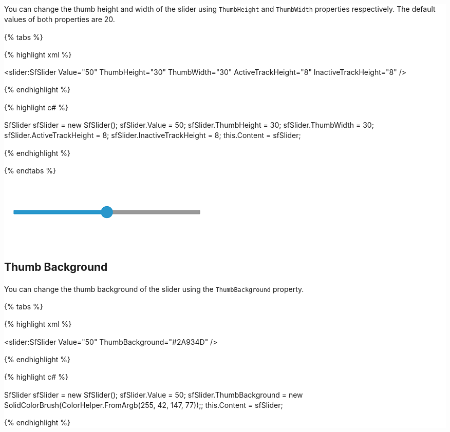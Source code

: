 You can change the thumb height and width of the slider using `ThumbHeight` and `ThumbWidth` properties respectively. The default values of both properties are 20.

{% tabs %}

{% highlight xml %}

<slider:SfSlider Value="50"
                 ThumbHeight="30"
                 ThumbWidth="30"
                 ActiveTrackHeight="8"
                 InactiveTrackHeight="8" />

{% endhighlight %}

{% highlight c# %}

SfSlider sfSlider = new SfSlider();
sfSlider.Value = 50;
sfSlider.ThumbHeight = 30;
sfSlider.ThumbWidth = 30;
sfSlider.ActiveTrackHeight = 8;
sfSlider.InactiveTrackHeight = 8;
this.Content = sfSlider;

{% endhighlight %}

{% endtabs %}

![Slider with thumb height and width customization](images/thumb-and-overlay/slider-thumbHeightWidth.png)

## Thumb Background

You can change the thumb background of the slider using the `ThumbBackground` property.

{% tabs %}

{% highlight xml %}

<slider:SfSlider Value="50"
                 ThumbBackground="#2A934D" />

{% endhighlight %}

{% highlight c# %}

SfSlider sfSlider = new SfSlider();
sfSlider.Value = 50;
sfSlider.ThumbBackground = new SolidColorBrush(ColorHelper.FromArgb(255, 42, 147, 77));;
this.Content = sfSlider;

{% endhighlight %}

